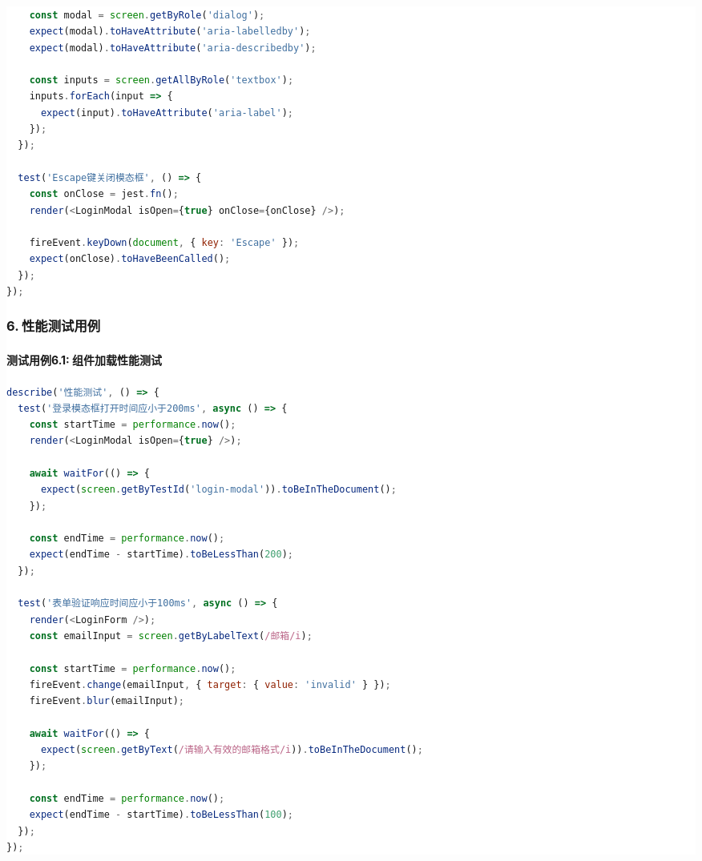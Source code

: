 ```javascript
    const modal = screen.getByRole('dialog');
    expect(modal).toHaveAttribute('aria-labelledby');
    expect(modal).toHaveAttribute('aria-describedby');
    
    const inputs = screen.getAllByRole('textbox');
    inputs.forEach(input => {
      expect(input).toHaveAttribute('aria-label');
    });
  });

  test('Escape键关闭模态框', () => {
    const onClose = jest.fn();
    render(<LoginModal isOpen={true} onClose={onClose} />);
    
    fireEvent.keyDown(document, { key: 'Escape' });
    expect(onClose).toHaveBeenCalled();
  });
});
```

### 6. 性能测试用例

#### 测试用例6.1: 组件加载性能测试
```javascript
describe('性能测试', () => {
  test('登录模态框打开时间应小于200ms', async () => {
    const startTime = performance.now();
    render(<LoginModal isOpen={true} />);
    
    await waitFor(() => {
      expect(screen.getByTestId('login-modal')).toBeInTheDocument();
    });
    
    const endTime = performance.now();
    expect(endTime - startTime).toBeLessThan(200);
  });

  test('表单验证响应时间应小于100ms', async () => {
    render(<LoginForm />);
    const emailInput = screen.getByLabelText(/邮箱/i);
    
    const startTime = performance.now();
    fireEvent.change(emailInput, { target: { value: 'invalid' } });
    fireEvent.blur(emailInput);
    
    await waitFor(() => {
      expect(screen.getByText(/请输入有效的邮箱格式/i)).toBeInTheDocument();
    });
    
    const endTime = performance.now();
    expect(endTime - startTime).toBeLessThan(100);
  });
});
```
